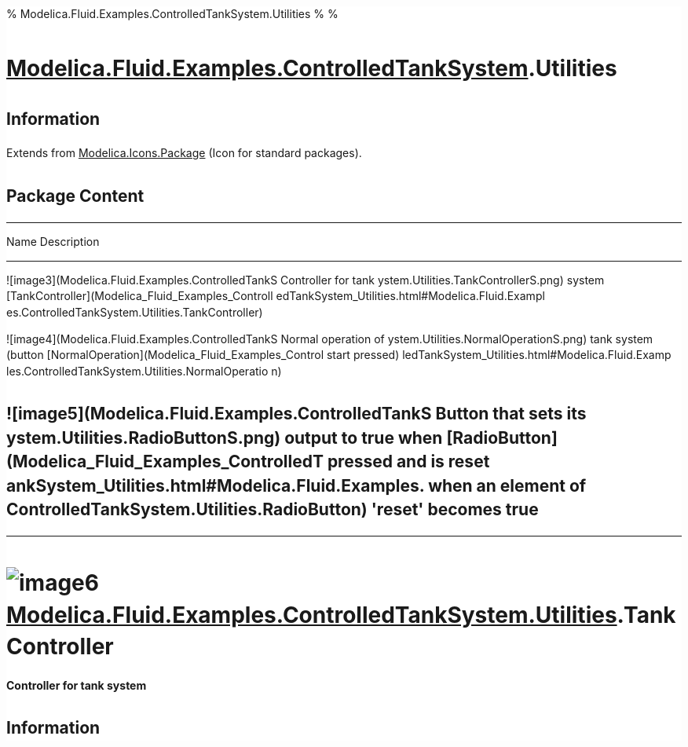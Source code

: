 % Modelica.Fluid.Examples.ControlledTankSystem.Utilities
% 
% 

[Modelica.Fluid.Examples.ControlledTankSystem](Modelica_Fluid_Examples_ControlledTankSystem.html#Modelica.Fluid.Examples.ControlledTankSystem).Utilities
========================================================================================================================================================

Information
-----------

Extends from
[Modelica.Icons.Package](Modelica_Icons_Package.html#Modelica.Icons.Package)
(Icon for standard packages).

Package Content
---------------

  ------------------------------------------------------------------------
  Name                                              Description
  ------------------------------------------------- ----------------------
  ![image3](Modelica.Fluid.Examples.ControlledTankS Controller for tank
  ystem.Utilities.TankControllerS.png)              system
  [TankController](Modelica_Fluid_Examples_Controll 
  edTankSystem_Utilities.html#Modelica.Fluid.Exampl 
  es.ControlledTankSystem.Utilities.TankController) 

  ![image4](Modelica.Fluid.Examples.ControlledTankS Normal operation of
  ystem.Utilities.NormalOperationS.png)             tank system (button
  [NormalOperation](Modelica_Fluid_Examples_Control start pressed)
  ledTankSystem_Utilities.html#Modelica.Fluid.Examp 
  les.ControlledTankSystem.Utilities.NormalOperatio 
  n)                                                

  ![image5](Modelica.Fluid.Examples.ControlledTankS Button that sets its
  ystem.Utilities.RadioButtonS.png)                 output to true when
  [RadioButton](Modelica_Fluid_Examples_ControlledT pressed and is reset
  ankSystem_Utilities.html#Modelica.Fluid.Examples. when an element of
  ControlledTankSystem.Utilities.RadioButton)       'reset' becomes true
  ------------------------------------------------------------------------

* * * * *

![image6](Modelica.Fluid.Examples.ControlledTankSystem.Utilities.TankControllerI.png) [Modelica.Fluid.Examples.ControlledTankSystem.Utilities](Modelica_Fluid_Examples_ControlledTankSystem_Utilities.html#Modelica.Fluid.Examples.ControlledTankSystem.Utilities).TankController
=================================================================================================================================================================================================================================================================================

**Controller for tank system**

Information
-----------
